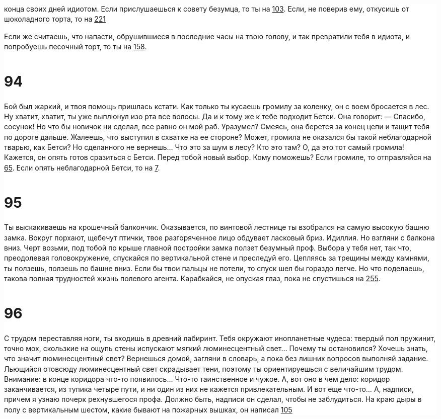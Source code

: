 конца своих дней идиотом. Если прислушаешься к совету безумца, то ты на [103](#103). Если, не поверив ему, откусишь от
шоколадного торта, то на [221](#221)

Если же считаешь, что напасти, обрушившиеся в последние часы на твою голову, и так превратили тебя в идиота, и
попробуешь песочный торт, то ты на [158](#158).

# 94

Бой был жаркий, и твоя помощь пришлась кстати. Как только ты кусаешь громилу за коленку, он с воем бросается в лес. Ну
хватит, хватит, ты уже выплюнул изо рта все волосы. Да и к тому же к тебе подходит Бетси. Она говорит: — Спасибо,
сосунок! Но что бы новичок ни сделал, все равно он мой раб. Уразумел? Смеясь, она берется за конец цепи и тащит тебя по
дороге дальше. Жалеешь, что выступил в схватке на ее стороне? Может, громила не оказался бы такой неблагодарной тварью,
как Бетси? Но сделанного не вернешь… Что это за шум в лесу? Кто это там? О, да это тот самый громила! Кажется, он опять
готов сразиться с Бетси. Перед тобой новый выбор. Кому поможешь? Если громиле, то отправляйся на [65](#65). Если опять
неблагодарной Бетси, то на [7](#7).

# 95

Ты выскакиваешь на крошечный балкончик. Оказывается, по винтовой лестнице ты взобрался на самую высокую башню замка.
Вокруг порхают, щебечут птички, твое разгоряченное лицо обдувает ласковый бриз. Идиллия. Но взгляни с балкона вниз. Черт
возьми, под тобой по крыше главной постройки замка ползет безумный проф. Выбора у тебя нет, так что, преодолевая
головокружение, спускайся по вертикальной стене и преследуй его. Цепляясь за трещины между камнями, ты ползешь, ползешь
по башне вниз. Если бы твои пальцы не потели, то спуск шел бы гораздо легче. Но что поделаешь, такова полная трудностей
жизнь полевого агента. Карабкайся, не опуская глаз, пока не спустишься на [255](#255).

# 96

С трудом переставляя ноги, ты входишь в древний лабиринт. Тебя окружают инопланетные чудеса: твердый пол пружинит, точно
мох, скользкие на ощупь стены испускают мягкий люминесцентный свет… Почему ты остановился? Хочешь знать, что значит
люминесцентный свет? Вернешься домой, загляни в словарь, а пока без лишних вопросов выполняй задание. Льющийся отовсюду
люминесцентный свет скрадывает тени, поэтому ты ориентируешься с величайшим трудом. Внимание: в конце коридора что-то
появилось… Что-то таинственное и чужое. А, вот оно в чем дело: коридор заканчивается, из тупика четыре пути, и ни один
из них не кажется привлекательным. И вот еще что-то… А, надписи, причем я узнаю почерк рехнувшегося профа. Должно быть,
надписи он сделал, чтобы не заблудиться. На краю дыры в полу с вертикальным шестом, какие бывают на пожарных вышках, он
написал [105](#105)
